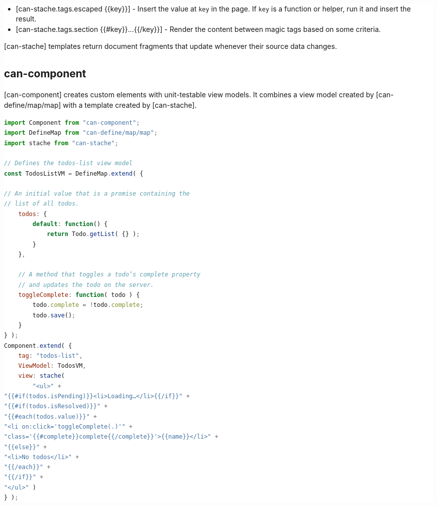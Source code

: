  - [can-stache.tags.escaped {{key}}] - Insert the value at `key` in the page. If `key` is a function or helper, run it and insert the result.
 - [can-stache.tags.section {{#key}}...{{/key}}] - Render the content between magic tags based on some criteria.  

[can-stache] templates return document fragments that update whenever
their source data changes.

## can-component

[can-component] creates custom elements with unit-testable view models. It
combines a view model created by [can-define/map/map] with a template
created by [can-stache].

```js
import Component from "can-component";
import DefineMap from "can-define/map/map";
import stache from "can-stache";

// Defines the todos-list view model
const TodosListVM = DefineMap.extend( {

// An initial value that is a promise containing the
// list of all todos.
	todos: {
		default: function() {
			return Todo.getList( {} );
		}
	},

	// A method that toggles a todo’s complete property
	// and updates the todo on the server.
	toggleComplete: function( todo ) {
		todo.complete = !todo.complete;
		todo.save();
	}
} );
Component.extend( {
	tag: "todos-list",
	ViewModel: TodosVM,
	view: stache(
		"<ul>" +
"{{#if(todos.isPending)}}<li>Loading…</li>{{/if}}" +
"{{#if(todos.isResolved)}}" +
"{{#each(todos.value)}}" +
"<li on:click='toggleComplete(.)'" +
"class='{{#complete}}complete{{/complete}}'>{{name}}</li>" +
"{{else}}" +
"<li>No todos</li>" +
"{{/each}}" +
"{{/if}}" +
"</ul>" )
} );
```
